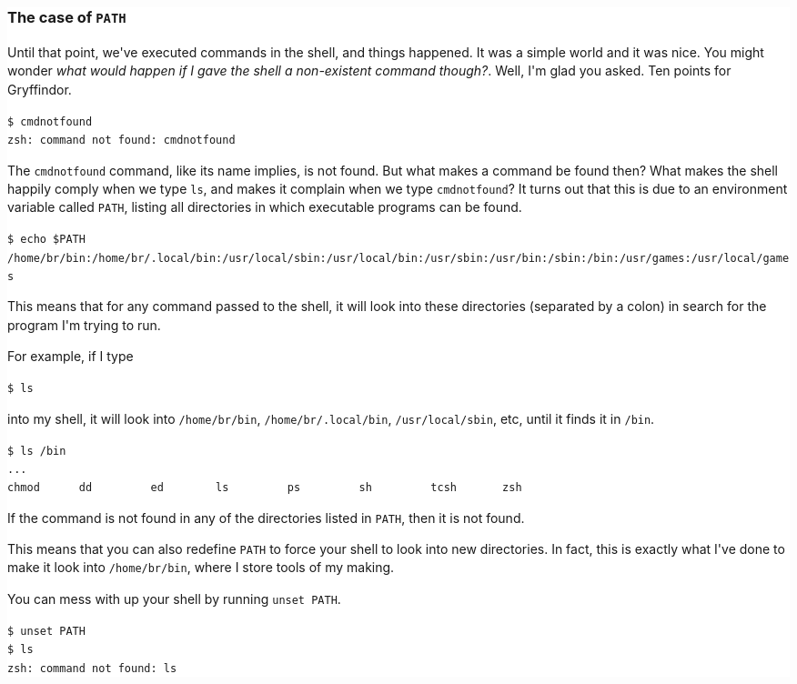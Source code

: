 ### The case of `PATH`

Until that point, we've executed commands in the shell, and things
happened. It was a simple world and it was nice. You might wonder *what
would happen if I gave the shell a non-existent command though?*. Well,
I'm glad you asked. Ten points for Gryffindor.

``` extbash
$ cmdnotfound
zsh: command not found: cmdnotfound
```

The `cmdnotfound` command, like its name implies, is not found. But what
makes a command be found then? What makes the shell happily comply when
we type `ls`, and makes it complain when we type `cmdnotfound`? It turns
out that this is due to an environment variable called `PATH`, listing
all directories in which executable programs can be found.

``` extbash
$ echo $PATH
/home/br/bin:/home/br/.local/bin:/usr/local/sbin:/usr/local/bin:/usr/sbin:/usr/bin:/sbin:/bin:/usr/games:/usr/local/games
```

This means that for any command passed to the shell, it will look into
these directories (separated by a colon) in search for the program I'm
trying to run.

For example, if I type

``` extbash
$ ls
```

into my shell, it will look into `/home/br/bin`, `/home/br/.local/bin`,
`/usr/local/sbin`, etc, until it finds it in `/bin`.

``` extbash
$ ls /bin
...
chmod      dd         ed        ls         ps         sh         tcsh       zsh
```

If the command is not found in any of the directories listed in `PATH`,
then it is not found.

This means that you can also redefine `PATH` to force your shell to look
into new directories. In fact, this is exactly what I've done to make it
look into `/home/br/bin`, where I store tools of my making.

<div class="Warning" markdown="1">

You can mess with up your shell by running `unset PATH`.

``` extbash
$ unset PATH
$ ls
zsh: command not found: ls
```
